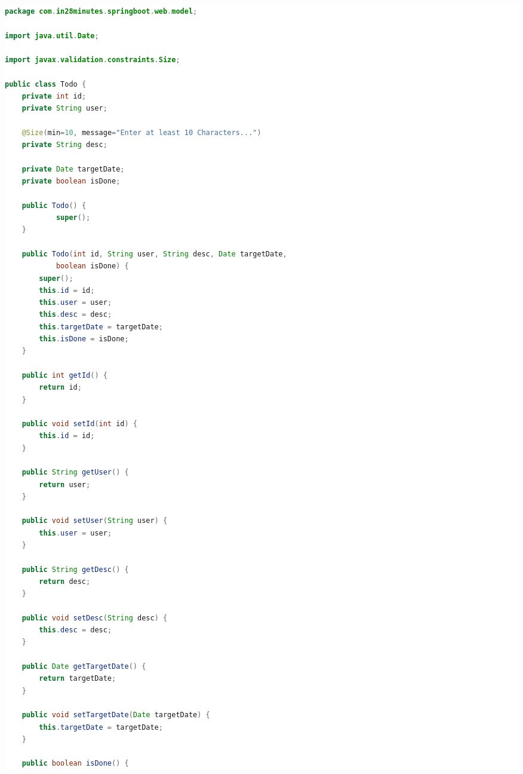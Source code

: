 ```java
package com.in28minutes.springboot.web.model;

import java.util.Date;

import javax.validation.constraints.Size;

public class Todo {
    private int id;
    private String user;
    
    @Size(min=10, message="Enter at least 10 Characters...")
    private String desc;

    private Date targetDate;
    private boolean isDone;

    public Todo() {
    		super();
    }
    
    public Todo(int id, String user, String desc, Date targetDate,
            boolean isDone) {
        super();
        this.id = id;
        this.user = user;
        this.desc = desc;
        this.targetDate = targetDate;
        this.isDone = isDone;
    }

    public int getId() {
        return id;
    }

    public void setId(int id) {
        this.id = id;
    }

    public String getUser() {
        return user;
    }

    public void setUser(String user) {
        this.user = user;
    }

    public String getDesc() {
        return desc;
    }

    public void setDesc(String desc) {
        this.desc = desc;
    }

    public Date getTargetDate() {
        return targetDate;
    }

    public void setTargetDate(Date targetDate) {
        this.targetDate = targetDate;
    }

    public boolean isDone() {
```